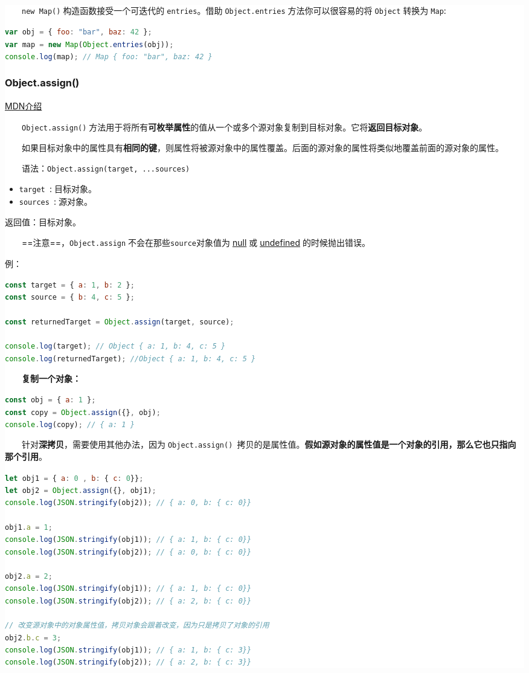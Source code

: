 &emsp;&emsp;`new Map()` 构造函数接受一个可迭代的 `entries`。借助 `Object.entries` 方法你可以很容易的将 `Object` 转换为 `Map`:

```js
var obj = { foo: "bar", baz: 42 }; 
var map = new Map(Object.entries(obj));
console.log(map); // Map { foo: "bar", baz: 42 }
```

### Object.assign()

[MDN介绍](https://developer.mozilla.org/zh-CN/docs/Web/JavaScript/Reference/Global_Objects/Object/assign)

&emsp;&emsp;`Object.assign()` 方法用于将所有**可枚举属性**的值从一个或多个源对象复制到目标对象。它将**返回目标对象**。

&emsp;&emsp;如果目标对象中的属性具有**相同的键**，则属性将被源对象中的属性覆盖。后面的源对象的属性将类似地覆盖前面的源对象的属性。

&emsp;&emsp;语法：`Object.assign(target, ...sources)`

- `target `: 目标对象。
- `sources `: 源对象。

返回值：目标对象。

&emsp;&emsp;==注意==，`Object.assign` 不会在那些`source`对象值为 [null](https://developer.mozilla.org/zh-CN/docs/Web/JavaScript/Reference/Global_Objects/null) 或 [undefined](https://developer.mozilla.org/zh-CN/docs/Web/JavaScript/Reference/Global_Objects/undefined) 的时候抛出错误。



例：

```js
const target = { a: 1, b: 2 };
const source = { b: 4, c: 5 };

const returnedTarget = Object.assign(target, source);

console.log(target); // Object { a: 1, b: 4, c: 5 }
console.log(returnedTarget); //Object { a: 1, b: 4, c: 5 }
```

&emsp;&emsp;**复制一个对象：**

```js
const obj = { a: 1 };
const copy = Object.assign({}, obj);
console.log(copy); // { a: 1 }
```



&emsp;&emsp;针对**深拷贝**，需要使用其他办法，因为  `Object.assign() `拷贝的是属性值。**假如源对象的属性值是一个对象的引用，那么它也只指向那个引用**。

```js
let obj1 = { a: 0 , b: { c: 0}}; 
let obj2 = Object.assign({}, obj1); 
console.log(JSON.stringify(obj2)); // { a: 0, b: { c: 0}} 

obj1.a = 1; 
console.log(JSON.stringify(obj1)); // { a: 1, b: { c: 0}} 
console.log(JSON.stringify(obj2)); // { a: 0, b: { c: 0}} 

obj2.a = 2; 
console.log(JSON.stringify(obj1)); // { a: 1, b: { c: 0}} 
console.log(JSON.stringify(obj2)); // { a: 2, b: { c: 0}}
 
// 改变源对象中的对象属性值，拷贝对象会跟着改变，因为只是拷贝了对象的引用
obj2.b.c = 3; 
console.log(JSON.stringify(obj1)); // { a: 1, b: { c: 3}} 
console.log(JSON.stringify(obj2)); // { a: 2, b: { c: 3}} 
```
